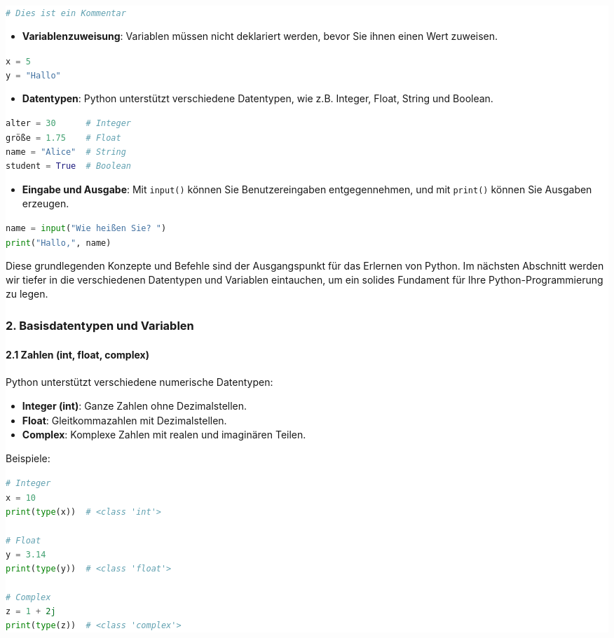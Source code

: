 ```python
# Dies ist ein Kommentar
```

- **Variablenzuweisung**: Variablen müssen nicht deklariert werden, bevor Sie ihnen einen Wert zuweisen.

```python
x = 5
y = "Hallo"
```

- **Datentypen**: Python unterstützt verschiedene Datentypen, wie z.B. Integer, Float, String und Boolean.

```python
alter = 30      # Integer
größe = 1.75    # Float
name = "Alice"  # String
student = True  # Boolean
```

- **Eingabe und Ausgabe**: Mit `input()` können Sie Benutzereingaben entgegennehmen, und mit `print()` können Sie Ausgaben erzeugen.

```python
name = input("Wie heißen Sie? ")
print("Hallo,", name)
```

Diese grundlegenden Konzepte und Befehle sind der Ausgangspunkt für das Erlernen von Python. Im nächsten Abschnitt werden wir tiefer in die verschiedenen Datentypen und Variablen eintauchen, um ein solides Fundament für Ihre Python-Programmierung zu legen.


### 2. Basisdatentypen und Variablen

#### 2.1 Zahlen (int, float, complex)

Python unterstützt verschiedene numerische Datentypen:

- **Integer (int)**: Ganze Zahlen ohne Dezimalstellen.
- **Float**: Gleitkommazahlen mit Dezimalstellen.
- **Complex**: Komplexe Zahlen mit realen und imaginären Teilen.

Beispiele:

```python
# Integer
x = 10
print(type(x))  # <class 'int'>

# Float
y = 3.14
print(type(y))  # <class 'float'>

# Complex
z = 1 + 2j
print(type(z))  # <class 'complex'>
```
